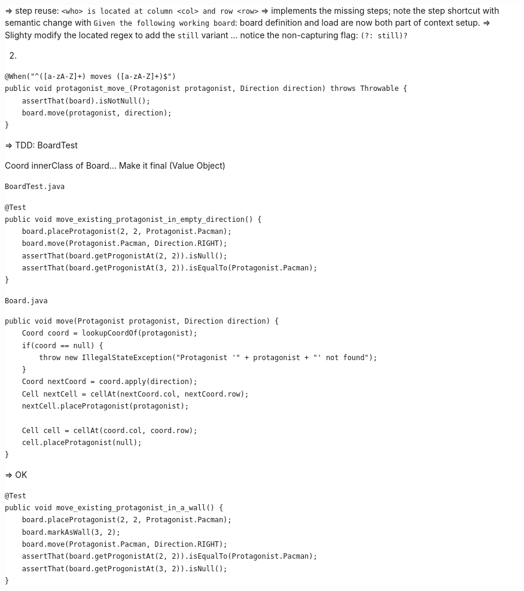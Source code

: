 ```gherkin
```

=> step reuse: `<who> is located at column <col> and row <row>`
=> implements the missing steps; note the step shortcut with semantic change with `Given the following working board`: board definition and load are now both part of context setup.
=> Slighty modify the located regex to add the `still` variant
... notice the non-capturing flag: `(?: still)?`


2. 

    @When("^([a-zA-Z]+) moves ([a-zA-Z]+)$")
    public void protagonist_move_(Protagonist protagonist, Direction direction) throws Throwable {
        assertThat(board).isNotNull();
        board.move(protagonist, direction);
    }

=> TDD: BoardTest

   Coord innerClass of Board...
   Make it final (Value Object)

`BoardTest.java`

    @Test
    public void move_existing_protagonist_in_empty_direction() {
        board.placeProtagonist(2, 2, Protagonist.Pacman);
        board.move(Protagonist.Pacman, Direction.RIGHT);
        assertThat(board.getProgonistAt(2, 2)).isNull();
        assertThat(board.getProgonistAt(3, 2)).isEqualTo(Protagonist.Pacman);
    }

`Board.java`

    public void move(Protagonist protagonist, Direction direction) {
        Coord coord = lookupCoordOf(protagonist);
        if(coord == null) {
            throw new IllegalStateException("Protagonist '" + protagonist + "' not found");
        }
        Coord nextCoord = coord.apply(direction);
        Cell nextCell = cellAt(nextCoord.col, nextCoord.row);
        nextCell.placeProtagonist(protagonist);
        
        Cell cell = cellAt(coord.col, coord.row);
        cell.placeProtagonist(null);
    }

=> OK

    @Test
    public void move_existing_protagonist_in_a_wall() {
        board.placeProtagonist(2, 2, Protagonist.Pacman);
        board.markAsWall(3, 2);
        board.move(Protagonist.Pacman, Direction.RIGHT);
        assertThat(board.getProgonistAt(2, 2)).isEqualTo(Protagonist.Pacman);
        assertThat(board.getProgonistAt(3, 2)).isNull();
    }

